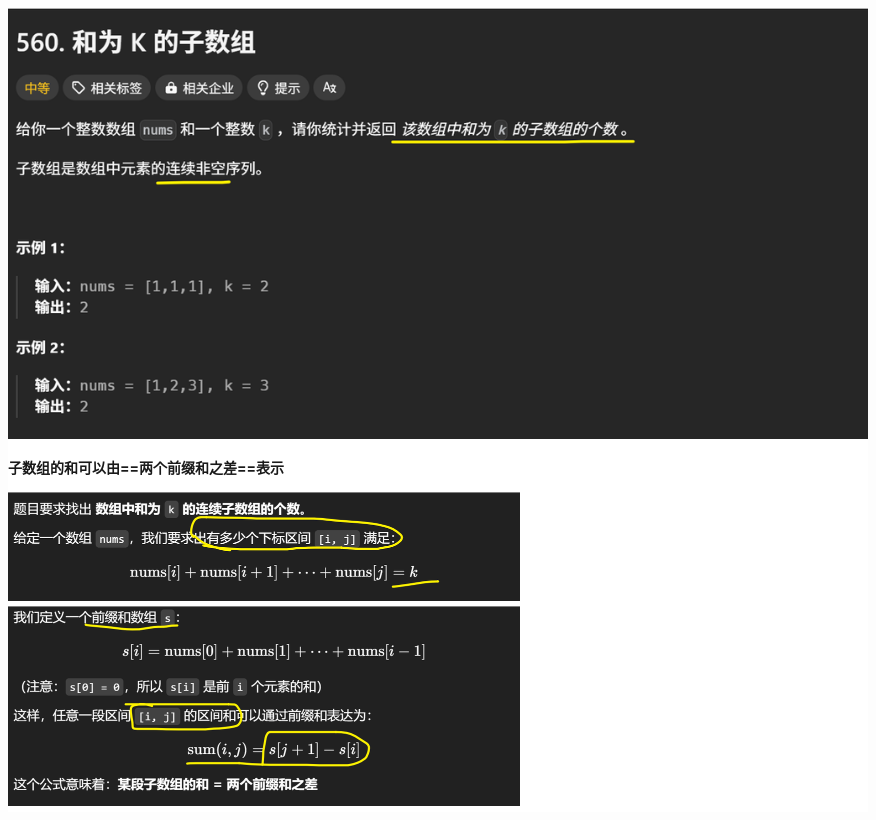 ![image-20250617175344196](pic/image-20250617175344196.png)

**子数组的和可以由==两个前缀和之差==表示**

<img src="pic/image-20250617231427634.png" alt="image-20250617231427634" style="zoom:50%;" />

<img src="pic/image-20250617231437509.png" alt="image-20250617231437509" style="zoom:50%;" />
